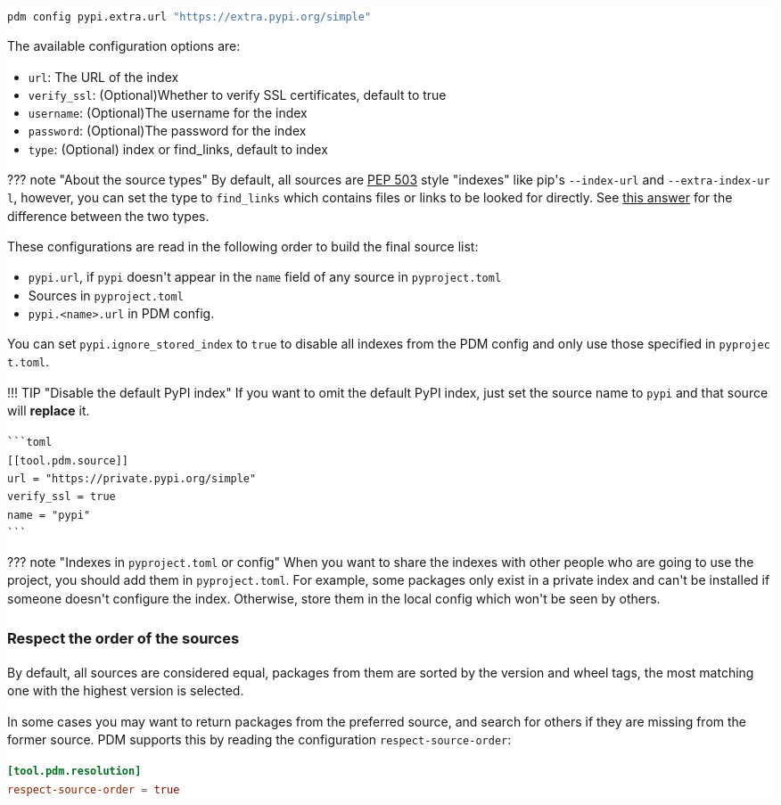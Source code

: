```bash
pdm config pypi.extra.url "https://extra.pypi.org/simple"
```

The available configuration options are:

- `url`: The URL of the index
- `verify_ssl`: (Optional)Whether to verify SSL certificates, default to true
- `username`: (Optional)The username for the index
- `password`: (Optional)The password for the index
- `type`: (Optional) index or find_links, default to index

??? note "About the source types"
    By default, all sources are [PEP 503](https://www.python.org/dev/peps/pep-0503/) style "indexes" like pip's `--index-url` and `--extra-index-url`, however, you can set the type to `find_links` which contains files or links to be looked for directly. See [this answer](https://stackoverflow.com/a/46651848) for the difference between the two types.

These configurations are read in the following order to build the final source list:

- `pypi.url`, if `pypi` doesn't appear in the `name` field of any source in `pyproject.toml`
- Sources in `pyproject.toml`
- `pypi.<name>.url` in PDM config.

You can set `pypi.ignore_stored_index` to `true` to disable all indexes from the PDM config and only use those specified in `pyproject.toml`.

!!! TIP "Disable the default PyPI index"
    If you want to omit the default PyPI index, just set the source name to `pypi` and that source will **replace** it.

    ```toml
    [[tool.pdm.source]]
    url = "https://private.pypi.org/simple"
    verify_ssl = true
    name = "pypi"
    ```

??? note "Indexes in `pyproject.toml` or config"
    When you want to share the indexes with other people who are going to use the project, you should add them in `pyproject.toml`. For example, some packages only exist in a private index and can't be installed if someone doesn't configure the index.
    Otherwise, store them in the local config which won't be seen by others.

### Respect the order of the sources

By default, all sources are considered equal, packages from them are sorted by the version and wheel tags, the most matching one with the highest version is selected.

In some cases you may want to return packages from the preferred source, and search for others if they are missing from the former source. PDM supports this by reading the configuration `respect-source-order`:

```toml
[tool.pdm.resolution]
respect-source-order = true
```

